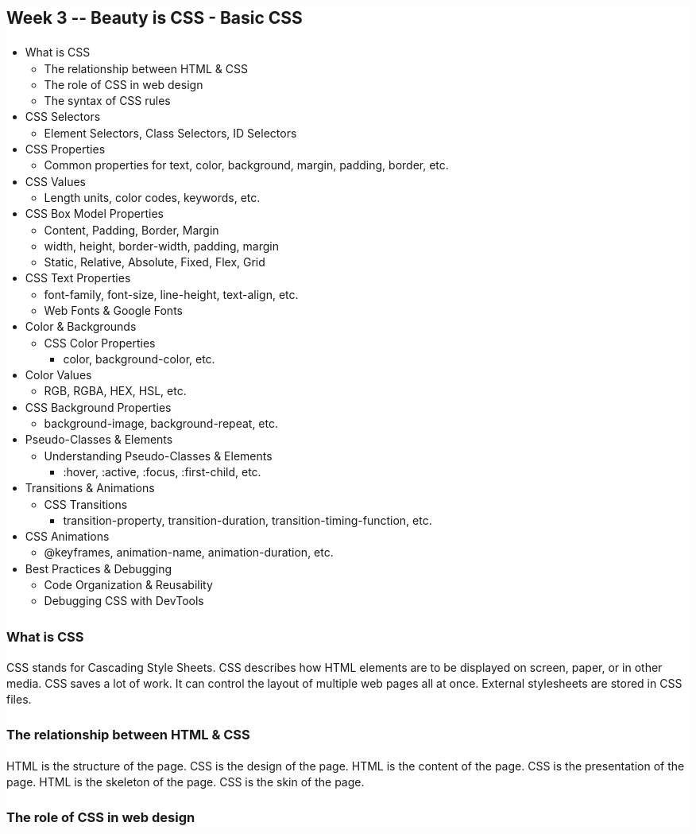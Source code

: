 ## Week 3 -- Beauty is CSS - Basic CSS

- What is CSS
  - The relationship between HTML & CSS
  - The role of CSS in web design
  - The syntax of CSS rules
- CSS Selectors
  - Element Selectors, Class Selectors, ID Selectors
- CSS Properties
  - Common properties for text, color, background, margin, padding, border, etc.
- CSS Values
  - Length units, color codes, keywords, etc.
- CSS Box Model Properties
  - Content, Padding, Border, Margin
  - width, height, border-width, padding, margin
  - Static, Relative, Absolute, Fixed, Flex, Grid
- CSS Text Properties
  - font-family, font-size, line-height, text-align, etc.
  - Web Fonts & Google Fonts
- Color & Backgrounds
  - CSS Color Properties
    - color, background-color, etc.
- Color Values
  - RGB, RGBA, HEX, HSL, etc.
- CSS Background Properties
  - background-image, background-repeat, etc.
- Pseudo-Classes & Elements
  - Understanding Pseudo-Classes & Elements
    - :hover, :active, :focus, :first-child, etc.
- Transitions & Animations
  - CSS Transitions
    - transition-property, transition-duration, transition-timing-function, etc.
- CSS Animations
  - @keyframes, animation-name, animation-duration, etc.
- Best Practices & Debugging
  - Code Organization & Reusability
  - Debugging CSS with DevTools

### What is CSS

CSS stands for Cascading Style Sheets. CSS describes how HTML elements are to be displayed on screen, paper, or in other media. CSS saves a lot of work. It can control the layout of multiple web pages all at once. External stylesheets are stored in CSS files.

### The relationship between HTML & CSS

HTML is the structure of the page. CSS is the design of the page. HTML is the content of the page. CSS is the presentation of the page. HTML is the skeleton of the page. CSS is the skin of the page.

### The role of CSS in web design
